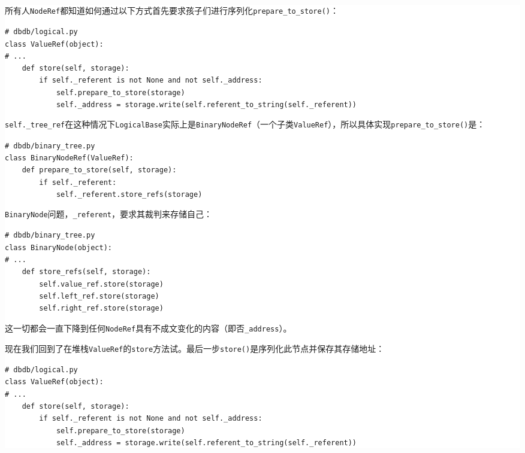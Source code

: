 



所有人`NodeRef`都知道如何通过以下方式首先要求孩子们进行序列化`prepare_to_store()`：

	
	# dbdb/logical.py
	class ValueRef(object):
	# ...
	    def store(self, storage):
	        if self._referent is not None and not self._address:
	            self.prepare_to_store(storage)
	            self._address = storage.write(self.referent_to_string(self._referent))

`self._tree_ref`在这种情况下`LogicalBase`实际上是`BinaryNodeRef`（一个子类`ValueRef`），所以具体实现`prepare_to_store()`是：

	# dbdb/binary_tree.py
	class BinaryNodeRef(ValueRef):
	    def prepare_to_store(self, storage):
	        if self._referent:
	            self._referent.store_refs(storage)


`BinaryNode`问题，`_referent`，要求其裁判来存储自己：


	# dbdb/binary_tree.py
	class BinaryNode(object):
	# ...
	    def store_refs(self, storage):
	        self.value_ref.store(storage)
	        self.left_ref.store(storage)
	        self.right_ref.store(storage)


这一切都会一直下降到任何`NodeRef`具有不成文变化的内容（即否`_address`）。

现在我们回到了在堆栈`ValueRef`的`store`方法试。最后一步`store()`是序列化此节点并保存其存储地址：

	
	# dbdb/logical.py
	class ValueRef(object):
	# ...
	    def store(self, storage):
	        if self._referent is not None and not self._address:
	            self.prepare_to_store(storage)
	            self._address = storage.write(self.referent_to_string(self._referent))
